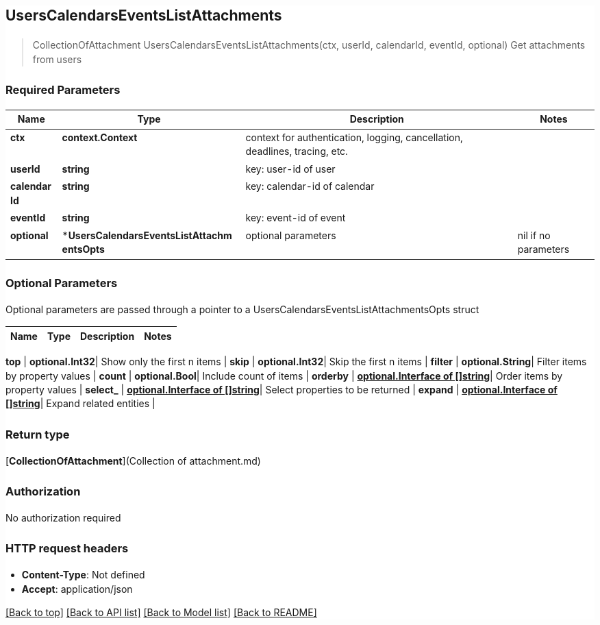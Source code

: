 
## UsersCalendarsEventsListAttachments

> CollectionOfAttachment UsersCalendarsEventsListAttachments(ctx, userId, calendarId, eventId, optional)
Get attachments from users

### Required Parameters


Name | Type | Description  | Notes
------------- | ------------- | ------------- | -------------
**ctx** | **context.Context** | context for authentication, logging, cancellation, deadlines, tracing, etc.
**userId** | **string**| key: user-id of user | 
**calendarId** | **string**| key: calendar-id of calendar | 
**eventId** | **string**| key: event-id of event | 
 **optional** | ***UsersCalendarsEventsListAttachmentsOpts** | optional parameters | nil if no parameters

### Optional Parameters

Optional parameters are passed through a pointer to a UsersCalendarsEventsListAttachmentsOpts struct


Name | Type | Description  | Notes
------------- | ------------- | ------------- | -------------



 **top** | **optional.Int32**| Show only the first n items | 
 **skip** | **optional.Int32**| Skip the first n items | 
 **filter** | **optional.String**| Filter items by property values | 
 **count** | **optional.Bool**| Include count of items | 
 **orderby** | [**optional.Interface of []string**](string.md)| Order items by property values | 
 **select_** | [**optional.Interface of []string**](string.md)| Select properties to be returned | 
 **expand** | [**optional.Interface of []string**](string.md)| Expand related entities | 

### Return type

[**CollectionOfAttachment**](Collection of attachment.md)

### Authorization

No authorization required

### HTTP request headers

- **Content-Type**: Not defined
- **Accept**: application/json

[[Back to top]](#) [[Back to API list]](../README.md#documentation-for-api-endpoints)
[[Back to Model list]](../README.md#documentation-for-models)
[[Back to README]](../README.md)
